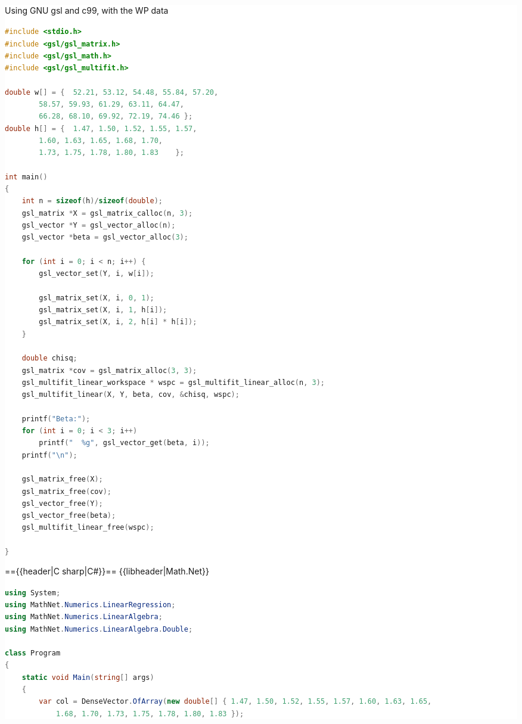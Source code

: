 Using GNU gsl and c99, with the WP data
```c
#include <stdio.h>
#include <gsl/gsl_matrix.h>
#include <gsl/gsl_math.h>
#include <gsl/gsl_multifit.h>

double w[] = {	52.21, 53.12, 54.48, 55.84, 57.20,
		58.57, 59.93, 61.29, 63.11, 64.47,
		66.28, 68.10, 69.92, 72.19, 74.46 };
double h[] = {	1.47, 1.50, 1.52, 1.55, 1.57,
		1.60, 1.63, 1.65, 1.68, 1.70,
		1.73, 1.75, 1.78, 1.80, 1.83	};

int main()
{
	int n = sizeof(h)/sizeof(double);
	gsl_matrix *X = gsl_matrix_calloc(n, 3);
	gsl_vector *Y = gsl_vector_alloc(n);
	gsl_vector *beta = gsl_vector_alloc(3);

	for (int i = 0; i < n; i++) {
		gsl_vector_set(Y, i, w[i]);

		gsl_matrix_set(X, i, 0, 1);
		gsl_matrix_set(X, i, 1, h[i]);
		gsl_matrix_set(X, i, 2, h[i] * h[i]);
	}

	double chisq;
	gsl_matrix *cov = gsl_matrix_alloc(3, 3);
	gsl_multifit_linear_workspace * wspc = gsl_multifit_linear_alloc(n, 3);
	gsl_multifit_linear(X, Y, beta, cov, &chisq, wspc);

	printf("Beta:");
	for (int i = 0; i < 3; i++)
		printf("  %g", gsl_vector_get(beta, i));
	printf("\n");

	gsl_matrix_free(X);
	gsl_matrix_free(cov);
	gsl_vector_free(Y);
	gsl_vector_free(beta);
	gsl_multifit_linear_free(wspc);

}
```


=={{header|C sharp|C#}}==
{{libheader|Math.Net}}

```csharp
using System;
using MathNet.Numerics.LinearRegression;
using MathNet.Numerics.LinearAlgebra;
using MathNet.Numerics.LinearAlgebra.Double;

class Program
{
    static void Main(string[] args)
    {
        var col = DenseVector.OfArray(new double[] { 1.47, 1.50, 1.52, 1.55, 1.57, 1.60, 1.63, 1.65,
            1.68, 1.70, 1.73, 1.75, 1.78, 1.80, 1.83 });
```